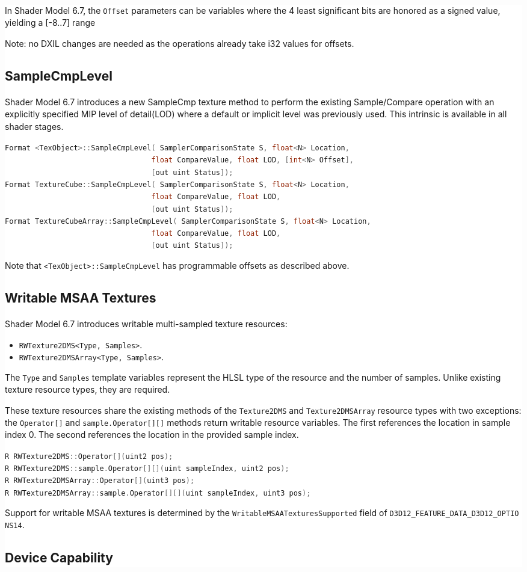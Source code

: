 In Shader Model 6.7, the `Offset` parameters can be variables
 where the 4 least significant bits are honored as a signed value,
 yielding a [-8..7] range

Note: no DXIL changes are needed as the operations already take i32 values for offsets.

## SampleCmpLevel

Shader Model 6.7 introduces a new SampleCmp texture method
 to perform the existing Sample/Compare operation
 with an explicitly specified MIP level of detail(LOD)
 where a default or implicit level was previously used.
This intrinsic is available in all shader stages.

```c++
Format <TexObject>::SampleCmpLevel( SamplerComparisonState S, float<N> Location,
                                  float CompareValue, float LOD, [int<N> Offset],
                                  [out uint Status]);
Format TextureCube::SampleCmpLevel( SamplerComparisonState S, float<N> Location,
                                  float CompareValue, float LOD,
                                  [out uint Status]);
Format TextureCubeArray::SampleCmpLevel( SamplerComparisonState S, float<N> Location,
                                  float CompareValue, float LOD,
                                  [out uint Status]);
```

Note that `<TexObject>::SampleCmpLevel` has programmable offsets as described above.

## Writable MSAA Textures

Shader Model 6.7 introduces writable multi-sampled texture resources:

- `RWTexture2DMS<Type, Samples>`.
- `RWTexture2DMSArray<Type, Samples>`.

The `Type` and `Samples` template variables represent
 the HLSL type of the resource and the number of samples.
Unlike existing texture resource types, they are required.

These texture resources share the existing methods of the
 `Texture2DMS` and `Texture2DMSArray` resource types with two exceptions:
 the `Operator[]` and `sample.Operator[][]` methods return writable resource variables.
The first references the location in sample index 0.
The second references the location in the provided sample index.

```c++
R RWTexture2DMS::Operator[](uint2 pos);
R RWTexture2DMS::sample.Operator[][](uint sampleIndex, uint2 pos);
R RWTexture2DMSArray::Operator[](uint3 pos);
R RWTexture2DMSArray::sample.Operator[][](uint sampleIndex, uint3 pos);
```

Support for writable MSAA textures is determined by
the `WritableMSAATexturesSupported` field of `D3D12_FEATURE_DATA_D3D12_OPTIONS14`.

## Device Capability
